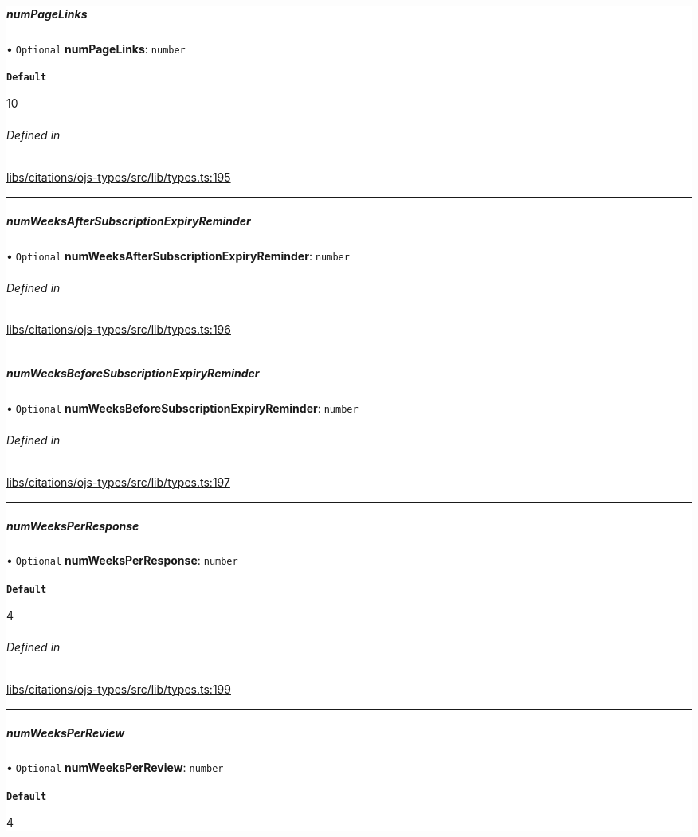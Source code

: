 
##### numPageLinks

• `Optional` **numPageLinks**: `number`

**`Default`**

10

###### Defined in

[libs/citations/ojs-types/src/lib/types.ts:195](https://github.com/TrialAndErrorOrg/parsers/blob/586a0d2/libs/citations/ojs-types/src/lib/types.ts#L195)

---

##### numWeeksAfterSubscriptionExpiryReminder

• `Optional` **numWeeksAfterSubscriptionExpiryReminder**: `number`

###### Defined in

[libs/citations/ojs-types/src/lib/types.ts:196](https://github.com/TrialAndErrorOrg/parsers/blob/586a0d2/libs/citations/ojs-types/src/lib/types.ts#L196)

---

##### numWeeksBeforeSubscriptionExpiryReminder

• `Optional` **numWeeksBeforeSubscriptionExpiryReminder**: `number`

###### Defined in

[libs/citations/ojs-types/src/lib/types.ts:197](https://github.com/TrialAndErrorOrg/parsers/blob/586a0d2/libs/citations/ojs-types/src/lib/types.ts#L197)

---

##### numWeeksPerResponse

• `Optional` **numWeeksPerResponse**: `number`

**`Default`**

4

###### Defined in

[libs/citations/ojs-types/src/lib/types.ts:199](https://github.com/TrialAndErrorOrg/parsers/blob/586a0d2/libs/citations/ojs-types/src/lib/types.ts#L199)

---

##### numWeeksPerReview

• `Optional` **numWeeksPerReview**: `number`

**`Default`**

4
